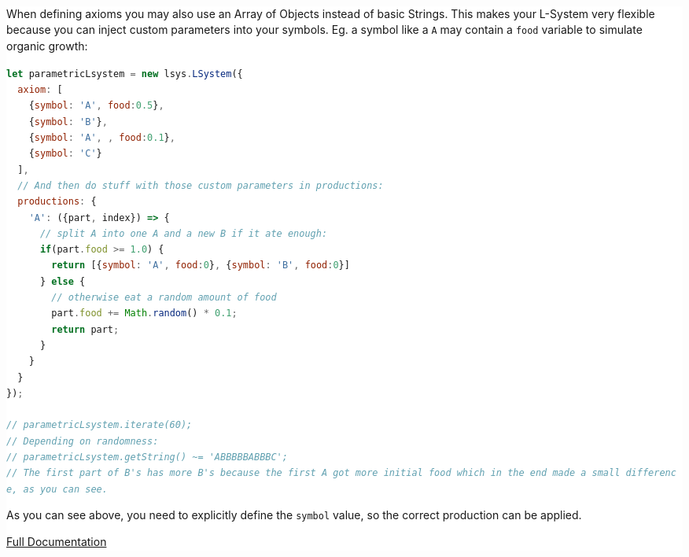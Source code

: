 When defining axioms you may also use an Array of Objects instead of basic Strings. This makes your L-System very flexible because you can inject custom parameters into your symbols. Eg. a symbol like a `A` may contain a `food` variable to simulate organic growth:

```.js
let parametricLsystem = new lsys.LSystem({
  axiom: [
    {symbol: 'A', food:0.5},
    {symbol: 'B'},
    {symbol: 'A', , food:0.1},
    {symbol: 'C'}
  ],
  // And then do stuff with those custom parameters in productions:
  productions: {
    'A': ({part, index}) => {
      // split A into one A and a new B if it ate enough:
      if(part.food >= 1.0) {
        return [{symbol: 'A', food:0}, {symbol: 'B', food:0}]
      } else {
        // otherwise eat a random amount of food
        part.food += Math.random() * 0.1;
        return part;
      }
    }
  }
});

// parametricLsystem.iterate(60);
// Depending on randomness:
// parametricLsystem.getString() ~= 'ABBBBBABBBC';
// The first part of B's has more B's because the first A got more initial food which in the end made a small difference, as you can see.
```

As you can see above, you need to explicitly define the `symbol` value, so the correct production can be applied.

[Full Documentation](https://github.com/nylki/lindenmayer/blob/master/docs/index.md)
